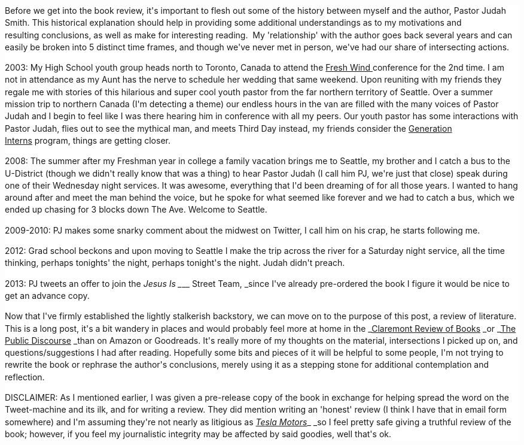 Before we get into the book review, it's important to flesh out some of the history between myself and the author, Pastor Judah Smith. This historical explanation should help in providing some additional understandings as to my motivations and resulting conclusions, as well as make for interesting reading.  My 'relationship' with the author goes back several years and can easily be broken into 5 distinct time frames, and though we've never met in person, we've had our share of intersecting actions.



2003: My High School youth group heads north to Toronto, Canada to attend the <a title="Freshwind 2013" href="http://freshwindconference.com/freshwind-2013" target="_blank">Fresh Wind </a>conference for the 2nd time. I am not in attendance as my Aunt has the nerve to schedule her wedding that same weekend. Upon reuniting with my friends they regale me with stories of this hilarious and super cool youth pastor from the far northern territory of Seattle. Over a summer mission trip to northern Canada (I'm detecting a theme) our endless hours in the van are filled with the many voices of Pastor Judah and I begin to feel like I was there hearing him in conference with all my peers. Our youth pastor has some interactions with Pastor Judah, flies out to see the mythical man, and meets Third Day instead, my friends consider the <a title="Generation Interns" href="http://thecity.org/interns" target="_blank">Generation Interns</a> program, things are getting closer.



2008: The summer after my Freshman year in college a family vacation brings me to Seattle, my brother and I catch a bus to the U-District (though we didn't really know that was a thing) to hear Pastor Judah (I call him PJ, we're just that close) speak during one of their Wednesday night services. It was awesome, everything that I'd been dreaming of for all those years. I wanted to hang around after and meet the man behind the voice, but he spoke for what seemed like forever and we had to catch a bus, which we ended up chasing for 3 blocks down The Ave. Welcome to Seattle.



2009-2010: PJ makes some snarky comment about the midwest on Twitter, I call him on his crap, he starts following me.



2012: Grad school beckons and upon moving to Seattle I make the trip across the river for a Saturday night service, all the time thinking, perhaps tonights' the night, perhaps tonight's the night. Judah didn't preach.



2013: PJ tweets an offer to join the _Jesus Is \____ Street Team, _since I've already pre-ordered the book I figure it would be nice to get an advance copy.



Now that I've firmly established the lightly stalkerish backstory, we can move on to the purpose of this post, a review of literature. This is a long post, it's a bit wandery in places and would probably feel more at home in the _<a title="CRB" href="http://www.claremont.org/publications/crb/" target="_blank">Claremont Review of Books</a> _or _<a title="TPD" href="http://www.thepublicdiscourse.com/" target="_blank">The Public Discourse</a> _than on Amazon or Goodreads. It's really more of my thoughts on the material, intersections I picked up on, and questions/suggestions I had after reading. Hopefully some bits and pieces of it will be helpful to some people, I'm not trying to rewrite the book or rephrase the author's conclusions, merely using it as a stepping stone for additional contemplation and reflection.



DISCLAIMER: As I mentioned earlier, I was given a pre-release copy of the book in exchange for helping spread the word on the Tweet-machine and its ilk, and for writing a review. They did mention writing an 'honest' review (I think I have that in email form somewhere) and I'm assuming they're not nearly as litigious as <a title="Tesla Motors" href="http://www.digitaltrends.com/cars/tesla-motors-ceo-responds-to-ny-times-review-with-angry-tweets/" target="_blank"><em>Tesla Motors</em></a>_ _so I feel pretty safe giving a truthful review of the book; however, if you feel my journalistic integrity may be affected by said goodies, well that's ok.
